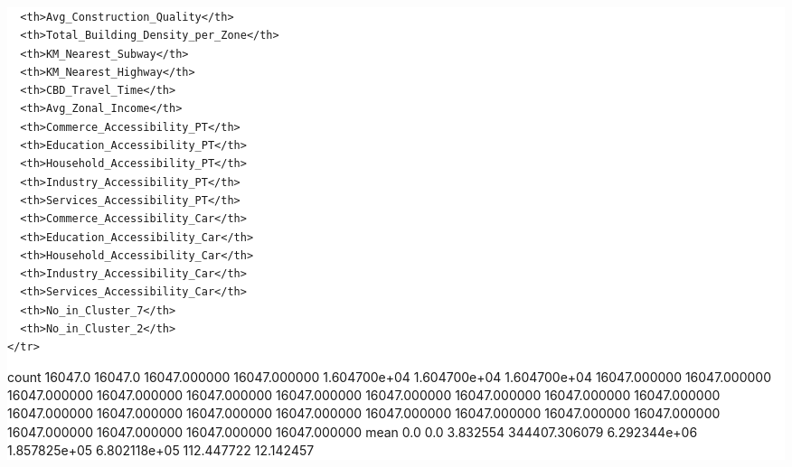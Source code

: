       <th>Avg_Construction_Quality</th>
      <th>Total_Building_Density_per_Zone</th>
      <th>KM_Nearest_Subway</th>
      <th>KM_Nearest_Highway</th>
      <th>CBD_Travel_Time</th>
      <th>Avg_Zonal_Income</th>
      <th>Commerce_Accessibility_PT</th>
      <th>Education_Accessibility_PT</th>
      <th>Household_Accessibility_PT</th>
      <th>Industry_Accessibility_PT</th>
      <th>Services_Accessibility_PT</th>
      <th>Commerce_Accessibility_Car</th>
      <th>Education_Accessibility_Car</th>
      <th>Household_Accessibility_Car</th>
      <th>Industry_Accessibility_Car</th>
      <th>Services_Accessibility_Car</th>
      <th>No_in_Cluster_7</th>
      <th>No_in_Cluster_2</th>
    </tr>
  </thead>
  <tbody>
    <tr>
      <th>count</th>
      <td>16047.0</td>
      <td>16047.0</td>
      <td>16047.000000</td>
      <td>16047.000000</td>
      <td>1.604700e+04</td>
      <td>1.604700e+04</td>
      <td>1.604700e+04</td>
      <td>16047.000000</td>
      <td>16047.000000</td>
      <td>16047.000000</td>
      <td>16047.000000</td>
      <td>16047.000000</td>
      <td>16047.000000</td>
      <td>16047.000000</td>
      <td>16047.000000</td>
      <td>16047.000000</td>
      <td>16047.000000</td>
      <td>16047.000000</td>
      <td>16047.000000</td>
      <td>16047.000000</td>
      <td>16047.000000</td>
      <td>16047.000000</td>
      <td>16047.000000</td>
      <td>16047.000000</td>
      <td>16047.000000</td>
      <td>16047.000000</td>
      <td>16047.000000</td>
      <td>16047.000000</td>
      <td>16047.000000</td>
    </tr>
    <tr>
      <th>mean</th>
      <td>0.0</td>
      <td>0.0</td>
      <td>3.832554</td>
      <td>344407.306079</td>
      <td>6.292344e+06</td>
      <td>1.857825e+05</td>
      <td>6.802118e+05</td>
      <td>112.447722</td>
      <td>12.142457</td>